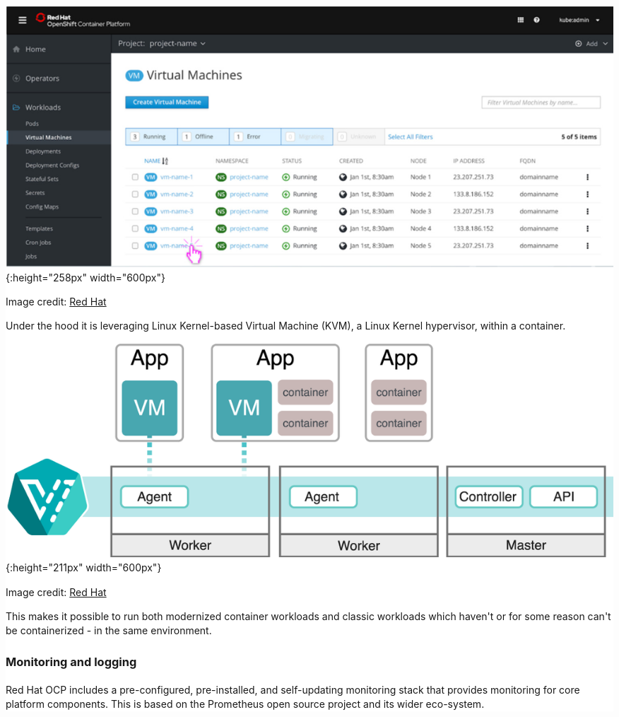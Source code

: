 ![alt](/images/2022-07-31-rh-ocp-vm-virtualization-02.jpeg){:height="258px" width="600px"}

Image credit: [Red Hat](https://www.redhat.com/en/technologies/cloud-computing/openshift/virtualization)

Under the hood it is leveraging Linux Kernel-based Virtual Machine (KVM), a Linux Kernel hypervisor, within a container.

![alt](/images/2022-07-31-rh-ocp-vm-virtualization.png){:height="211px" width="600px"}

Image credit: [Red Hat](https://www.redhat.com/en/technologies/cloud-computing/openshift/virtualization)

This makes it possible to run both modernized container workloads and classic workloads which haven't or for some reason can't be containerized - in the same environment.

### Monitoring and logging

Red Hat OCP includes a pre-configured, pre-installed, and self-updating monitoring stack that provides monitoring for core platform components. This is based on the Prometheus open source project and its wider eco-system.
